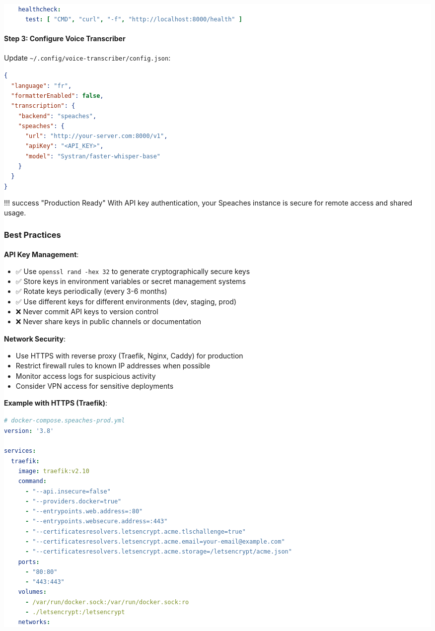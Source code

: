 ```yaml
    healthcheck:
      test: [ "CMD", "curl", "-f", "http://localhost:8000/health" ]
```

#### Step 3: Configure Voice Transcriber

Update `~/.config/voice-transcriber/config.json`:

```json
{
  "language": "fr",
  "formatterEnabled": false,
  "transcription": {
    "backend": "speaches",
    "speaches": {
      "url": "http://your-server.com:8000/v1",
      "apiKey": "<API_KEY>",
      "model": "Systran/faster-whisper-base"
    }
  }
}
```

!!! success "Production Ready"
    With API key authentication, your Speaches instance is secure for remote access and shared usage.

### Best Practices

**API Key Management**:
- ✅ Use `openssl rand -hex 32` to generate cryptographically secure keys
- ✅ Store keys in environment variables or secret management systems
- ✅ Rotate keys periodically (every 3-6 months)
- ✅ Use different keys for different environments (dev, staging, prod)
- ❌ Never commit API keys to version control
- ❌ Never share keys in public channels or documentation

**Network Security**:
- Use HTTPS with reverse proxy (Traefik, Nginx, Caddy) for production
- Restrict firewall rules to known IP addresses when possible
- Monitor access logs for suspicious activity
- Consider VPN access for sensitive deployments

**Example with HTTPS (Traefik)**:

```yaml
# docker-compose.speaches-prod.yml
version: '3.8'

services:
  traefik:
    image: traefik:v2.10
    command:
      - "--api.insecure=false"
      - "--providers.docker=true"
      - "--entrypoints.web.address=:80"
      - "--entrypoints.websecure.address=:443"
      - "--certificatesresolvers.letsencrypt.acme.tlschallenge=true"
      - "--certificatesresolvers.letsencrypt.acme.email=your-email@example.com"
      - "--certificatesresolvers.letsencrypt.acme.storage=/letsencrypt/acme.json"
    ports:
      - "80:80"
      - "443:443"
    volumes:
      - /var/run/docker.sock:/var/run/docker.sock:ro
      - ./letsencrypt:/letsencrypt
    networks:
```